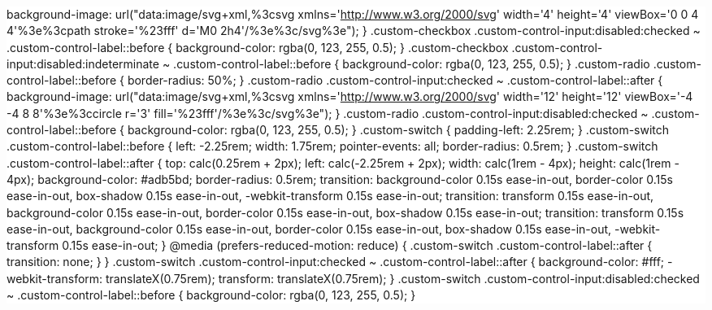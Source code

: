 background-image: url("data:image/svg+xml,%3csvg xmlns='http://www.w3.org/2000/svg' width='4' height='4' viewBox='0 0 4 4'%3e%3cpath stroke='%23fff' d='M0 2h4'/%3e%3c/svg%3e");
}
.custom-checkbox
.custom-control-input:disabled:checked
~ .custom-control-label::before {
background-color: rgba(0, 123, 255, 0.5);
}
.custom-checkbox
.custom-control-input:disabled:indeterminate
~ .custom-control-label::before {
background-color: rgba(0, 123, 255, 0.5);
}
.custom-radio .custom-control-label::before {
border-radius: 50%;
}
.custom-radio .custom-control-input:checked ~ .custom-control-label::after {
background-image: url("data:image/svg+xml,%3csvg xmlns='http://www.w3.org/2000/svg' width='12' height='12' viewBox='-4 -4 8 8'%3e%3ccircle r='3' fill='%23fff'/%3e%3c/svg%3e");
}
.custom-radio
.custom-control-input:disabled:checked
~ .custom-control-label::before {
background-color: rgba(0, 123, 255, 0.5);
}
.custom-switch {
padding-left: 2.25rem;
}
.custom-switch .custom-control-label::before {
left: -2.25rem;
width: 1.75rem;
pointer-events: all;
border-radius: 0.5rem;
}
.custom-switch .custom-control-label::after {
top: calc(0.25rem + 2px);
left: calc(-2.25rem + 2px);
width: calc(1rem - 4px);
height: calc(1rem - 4px);
background-color: #adb5bd;
border-radius: 0.5rem;
transition: background-color 0.15s ease-in-out, border-color 0.15s ease-in-out,
  box-shadow 0.15s ease-in-out, -webkit-transform 0.15s ease-in-out;
transition: transform 0.15s ease-in-out, background-color 0.15s ease-in-out,
  border-color 0.15s ease-in-out, box-shadow 0.15s ease-in-out;
transition: transform 0.15s ease-in-out, background-color 0.15s ease-in-out,
  border-color 0.15s ease-in-out, box-shadow 0.15s ease-in-out,
  -webkit-transform 0.15s ease-in-out;
}
@media (prefers-reduced-motion: reduce) {
.custom-switch .custom-control-label::after {
  transition: none;
}
}
.custom-switch .custom-control-input:checked ~ .custom-control-label::after {
background-color: #fff;
-webkit-transform: translateX(0.75rem);
transform: translateX(0.75rem);
}
.custom-switch
.custom-control-input:disabled:checked
~ .custom-control-label::before {
background-color: rgba(0, 123, 255, 0.5);
}